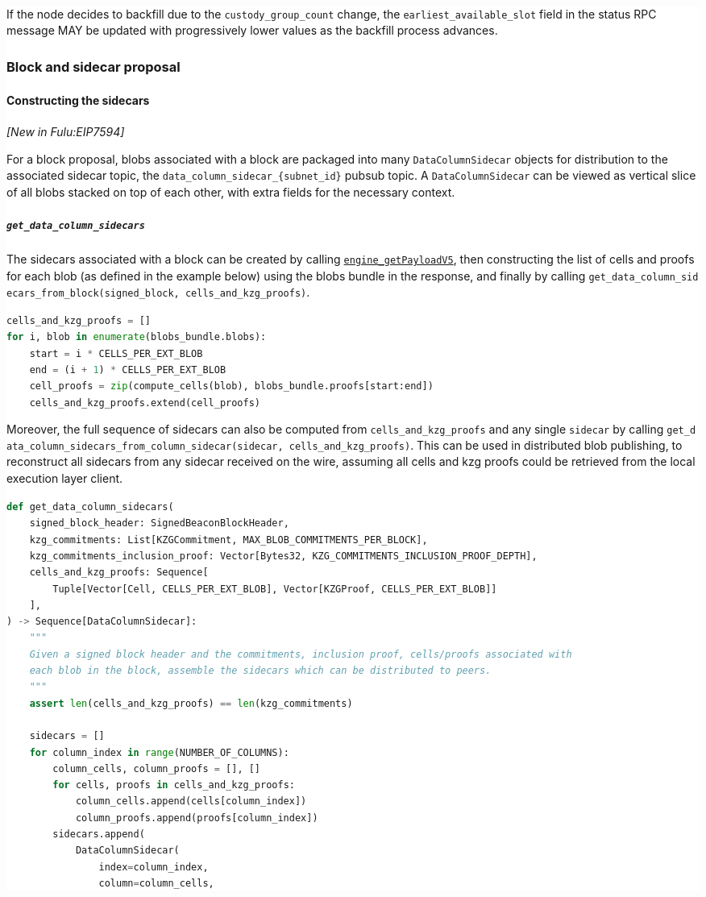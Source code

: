 If the node decides to backfill due to the `custody_group_count` change, the
`earliest_available_slot` field in the status RPC message MAY be updated with
progressively lower values as the backfill process advances.

### Block and sidecar proposal

#### Constructing the sidecars

*[New in Fulu:EIP7594]*

For a block proposal, blobs associated with a block are packaged into many
`DataColumnSidecar` objects for distribution to the associated sidecar topic,
the `data_column_sidecar_{subnet_id}` pubsub topic. A `DataColumnSidecar` can be
viewed as vertical slice of all blobs stacked on top of each other, with extra
fields for the necessary context.

##### `get_data_column_sidecars`

The sidecars associated with a block can be created by calling
[`engine_getPayloadV5`](https://github.com/ethereum/execution-apis/blob/main/src/engine/osaka.md#engine_getpayloadv5),
then constructing the list of cells and proofs for each blob (as defined in the
example below) using the blobs bundle in the response, and finally by calling
`get_data_column_sidecars_from_block(signed_block, cells_and_kzg_proofs)`.



```python
cells_and_kzg_proofs = []
for i, blob in enumerate(blobs_bundle.blobs):
    start = i * CELLS_PER_EXT_BLOB
    end = (i + 1) * CELLS_PER_EXT_BLOB
    cell_proofs = zip(compute_cells(blob), blobs_bundle.proofs[start:end])
    cells_and_kzg_proofs.extend(cell_proofs)
```

Moreover, the full sequence of sidecars can also be computed from
`cells_and_kzg_proofs` and any single `sidecar` by calling
`get_data_column_sidecars_from_column_sidecar(sidecar, cells_and_kzg_proofs)`.
This can be used in distributed blob publishing, to reconstruct all sidecars
from any sidecar received on the wire, assuming all cells and kzg proofs could
be retrieved from the local execution layer client.

```python
def get_data_column_sidecars(
    signed_block_header: SignedBeaconBlockHeader,
    kzg_commitments: List[KZGCommitment, MAX_BLOB_COMMITMENTS_PER_BLOCK],
    kzg_commitments_inclusion_proof: Vector[Bytes32, KZG_COMMITMENTS_INCLUSION_PROOF_DEPTH],
    cells_and_kzg_proofs: Sequence[
        Tuple[Vector[Cell, CELLS_PER_EXT_BLOB], Vector[KZGProof, CELLS_PER_EXT_BLOB]]
    ],
) -> Sequence[DataColumnSidecar]:
    """
    Given a signed block header and the commitments, inclusion proof, cells/proofs associated with
    each blob in the block, assemble the sidecars which can be distributed to peers.
    """
    assert len(cells_and_kzg_proofs) == len(kzg_commitments)

    sidecars = []
    for column_index in range(NUMBER_OF_COLUMNS):
        column_cells, column_proofs = [], []
        for cells, proofs in cells_and_kzg_proofs:
            column_cells.append(cells[column_index])
            column_proofs.append(proofs[column_index])
        sidecars.append(
            DataColumnSidecar(
                index=column_index,
                column=column_cells,
```